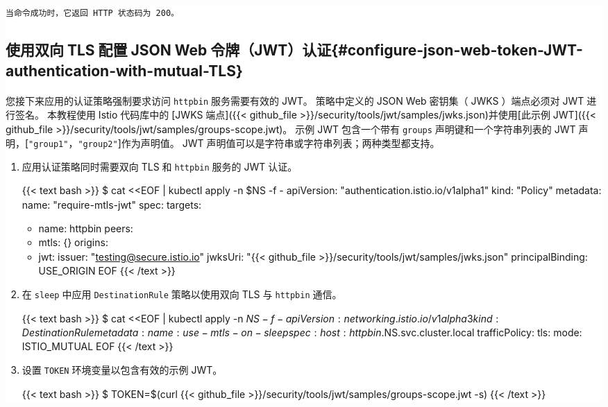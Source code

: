     当命令成功时，它返回 HTTP 状态码为 200。

## 使用双向 TLS 配置 JSON Web 令牌（JWT）认证{#configure-json-web-token-JWT-authentication-with-mutual-TLS}

您接下来应用的认证策略强制要求访问 `httpbin` 服务需要有效的 JWT。
策略中定义的 JSON Web 密钥集（ JWKS ）端点必须对 JWT 进行签名。
本教程使用 Istio 代码库中的 [JWKS 端点]({{< github_file >}}/security/tools/jwt/samples/jwks.json)并使用[此示例 JWT]({{< github_file >}}/security/tools/jwt/samples/groups-scope.jwt)。
示例 JWT 包含一个带有 `groups` 声明键和一个字符串列表的 JWT 声明，[`"group1"`，`"group2"`]作为声明值。
JWT 声明值可以是字符串或字符串列表；两种类型都支持。

1.  应用认证策略同时需要双向 TLS 和 `httpbin` 服务的 JWT 认证。

    {{< text bash >}}
    $ cat <<EOF | kubectl apply -n $NS -f -
    apiVersion: "authentication.istio.io/v1alpha1"
    kind: "Policy"
    metadata:
      name: "require-mtls-jwt"
    spec:
      targets:
      - name: httpbin
      peers:
      - mtls: {}
      origins:
      - jwt:
          issuer: "testing@secure.istio.io"
          jwksUri: "{{< github_file >}}/security/tools/jwt/samples/jwks.json"
      principalBinding: USE_ORIGIN
    EOF
    {{< /text >}}

1.  在 `sleep` 中应用 `DestinationRule` 策略以使用双向 TLS 与 `httpbin` 通信。

    {{< text bash >}}
    $ cat <<EOF | kubectl apply -n $NS -f -
    apiVersion: networking.istio.io/v1alpha3
    kind: DestinationRule
    metadata:
      name: use-mtls-on-sleep
    spec:
      host: httpbin.$NS.svc.cluster.local
      trafficPolicy:
        tls:
          mode: ISTIO_MUTUAL
    EOF
    {{< /text >}}

1.  设置 `TOKEN` 环境变量以包含有效的示例 JWT。

    {{< text bash >}}
    $ TOKEN=$(curl {{< github_file >}}/security/tools/jwt/samples/groups-scope.jwt -s)
    {{< /text >}}
